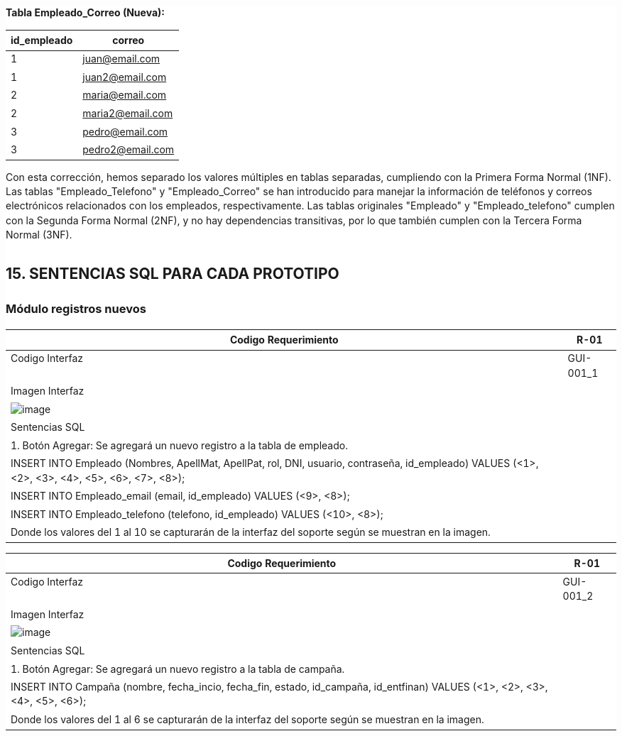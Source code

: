 **Tabla Empleado_Correo (Nueva):**

| id_empleado | correo                 |
|-------------|------------------------|
| 1           | juan@email.com         |
| 1           | juan2@email.com        |
| 2           | maria@email.com        |
| 2           | maria2@email.com       |
| 3           | pedro@email.com        |
| 3           | pedro2@email.com       |

Con esta corrección, hemos separado los valores múltiples en tablas separadas, cumpliendo con la Primera Forma Normal (1NF). Las tablas "Empleado_Telefono" y "Empleado_Correo" se han introducido para manejar la información de teléfonos y correos electrónicos relacionados con los empleados, respectivamente. Las tablas originales "Empleado" y "Empleado_telefono" cumplen con la Segunda Forma Normal (2NF), y no hay dependencias transitivas, por lo que también cumplen con la Tercera Forma Normal (3NF).

## 15. SENTENCIAS SQL PARA CADA PROTOTIPO
### Módulo registros nuevos
| Codigo Requerimiento | R-01                  |
|-------------|------------------------|
| Codigo Interfaz         | GUI-001_1       |
| Imagen Interfaz                                  |
|![image](https://github.com/EdwinSotto12311/GRUPO1DBD/assets/82728541/28c6633d-1729-498e-ac6c-75c1130ac9de)|
| Sentencias SQL                                  |
| 1. Botón Agregar: Se agregará un nuevo registro a la tabla de empleado. |
|INSERT INTO Empleado (Nombres, ApellMat, ApellPat, rol, DNI, usuario, contraseña, id\_empleado) VALUES (<1>, <2>, <3>, <4>, <5>, <6>, <7>, <8>); |
|INSERT INTO Empleado\_email (email, id\_empleado) VALUES (<9>, <8>);|   
|INSERT INTO Empleado\_telefono (telefono, id\_empleado) VALUES (<10>, <8>);| 
|Donde los valores del 1 al 10 se capturarán de la interfaz del soporte según se muestran en la imagen. |


| Codigo Requerimiento | R-01                  |
|-------------|------------------------|
| Codigo Interfaz         | GUI-001_2        |
| Imagen Interfaz                                  |
|![image](https://github.com/EdwinSotto12311/GRUPO1DBD/assets/82728541/f839db97-2300-442a-9e6b-c787f93d25ad)|
| Sentencias SQL                                  |
| 1. Botón Agregar: Se agregará un nuevo registro a la tabla de campaña. |
|INSERT INTO Campaña (nombre, fecha\_incio, fecha\_fin, estado, id\_campaña, id\_entfinan) VALUES (<1>, <2>, <3>, <4>, <5>, <6>); |
|Donde los valores del 1 al 6 se capturarán de la interfaz del soporte según se muestran en la imagen. |
